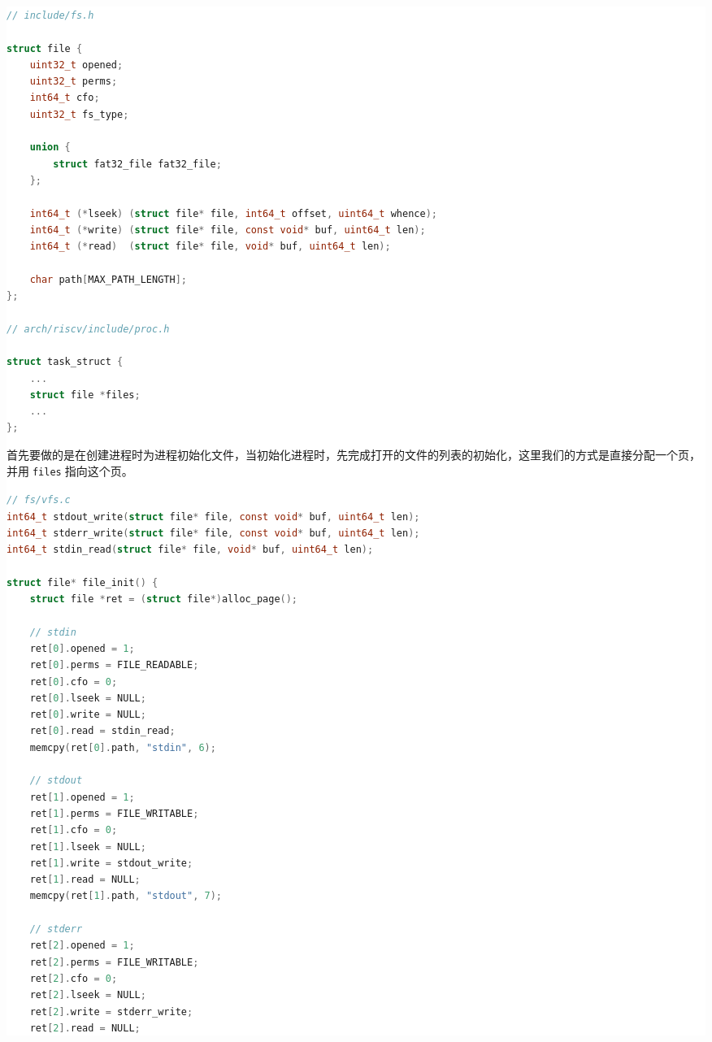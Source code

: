 ```c
// include/fs.h

struct file {
    uint32_t opened;
    uint32_t perms;
    int64_t cfo;
    uint32_t fs_type;

    union {
        struct fat32_file fat32_file;
    };

    int64_t (*lseek) (struct file* file, int64_t offset, uint64_t whence);
    int64_t (*write) (struct file* file, const void* buf, uint64_t len);
    int64_t (*read)  (struct file* file, void* buf, uint64_t len);

    char path[MAX_PATH_LENGTH];
};

// arch/riscv/include/proc.h

struct task_struct {
    ...
    struct file *files;
    ...
};
```

首先要做的是在创建进程时为进程初始化文件，当初始化进程时，先完成打开的文件的列表的初始化，这里我们的方式是直接分配一个页，并用 `files` 指向这个页。

```c
// fs/vfs.c
int64_t stdout_write(struct file* file, const void* buf, uint64_t len);
int64_t stderr_write(struct file* file, const void* buf, uint64_t len);
int64_t stdin_read(struct file* file, void* buf, uint64_t len);

struct file* file_init() {
    struct file *ret = (struct file*)alloc_page();

    // stdin
    ret[0].opened = 1;
    ret[0].perms = FILE_READABLE;
    ret[0].cfo = 0;
    ret[0].lseek = NULL;
    ret[0].write = NULL;
    ret[0].read = stdin_read;
    memcpy(ret[0].path, "stdin", 6);

    // stdout
    ret[1].opened = 1;
    ret[1].perms = FILE_WRITABLE;
    ret[1].cfo = 0;
    ret[1].lseek = NULL;
    ret[1].write = stdout_write;
    ret[1].read = NULL;
    memcpy(ret[1].path, "stdout", 7);

    // stderr
    ret[2].opened = 1;
    ret[2].perms = FILE_WRITABLE;
    ret[2].cfo = 0;
    ret[2].lseek = NULL;
    ret[2].write = stderr_write;
    ret[2].read = NULL;
```